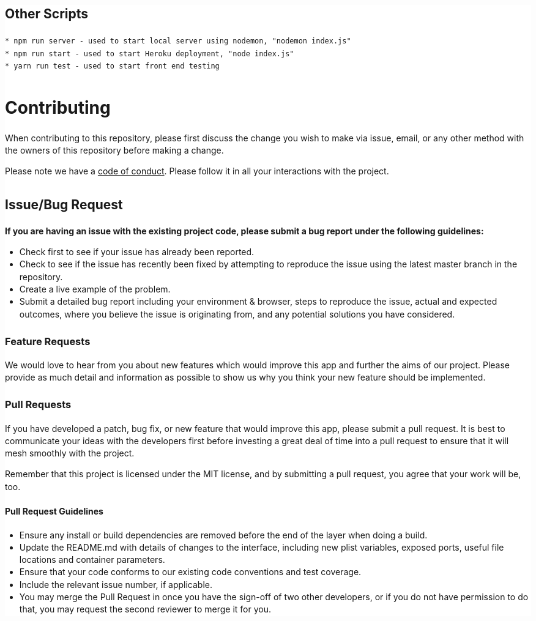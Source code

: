 
## Other Scripts

    * npm run server - used to start local server using nodemon, "nodemon index.js"
    * npm run start - used to start Heroku deployment, "node index.js"
    * yarn run test - used to start front end testing

# Contributing

When contributing to this repository, please first discuss the change you wish to make via issue, email, or any other method with the owners of this repository before making a change.

Please note we have a [code of conduct](./CODE_OF_CONDUCT.md). Please follow it in all your interactions with the project.

## Issue/Bug Request
   
 **If you are having an issue with the existing project code, please submit a bug report under the following guidelines:**
 - Check first to see if your issue has already been reported.
 - Check to see if the issue has recently been fixed by attempting to reproduce the issue using the latest master branch in the repository.
 - Create a live example of the problem.
 - Submit a detailed bug report including your environment & browser, steps to reproduce the issue, actual and expected outcomes,  where you believe the issue is originating from, and any potential solutions you have considered.

### Feature Requests

We would love to hear from you about new features which would improve this app and further the aims of our project. Please provide as much detail and information as possible to show us why you think your new feature should be implemented.

### Pull Requests

If you have developed a patch, bug fix, or new feature that would improve this app, please submit a pull request. It is best to communicate your ideas with the developers first before investing a great deal of time into a pull request to ensure that it will mesh smoothly with the project.

Remember that this project is licensed under the MIT license, and by submitting a pull request, you agree that your work will be, too.

#### Pull Request Guidelines

- Ensure any install or build dependencies are removed before the end of the layer when doing a build.
- Update the README.md with details of changes to the interface, including new plist variables, exposed ports, useful file locations and container parameters.
- Ensure that your code conforms to our existing code conventions and test coverage.
- Include the relevant issue number, if applicable.
- You may merge the Pull Request in once you have the sign-off of two other developers, or if you do not have permission to do that, you may request the second reviewer to merge it for you.
